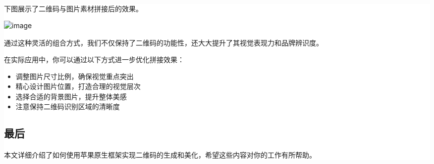 下图展示了二维码与图片素材拼接后的效果。

![image](https://file.onnttf.site/2017/12/15/3.jpeg)

通过这种灵活的组合方式，我们不仅保持了二维码的功能性，还大大提升了其视觉表现力和品牌辨识度。

在实际应用中，你可以通过以下方式进一步优化拼接效果：

- 调整图片尺寸比例，确保视觉重点突出
- 精心设计图片位置，打造合理的视觉层次
- 选择合适的背景图片，提升整体美感
- 注意保持二维码识别区域的清晰度

## 最后

本文详细介绍了如何使用苹果原生框架实现二维码的生成和美化，希望这些内容对你的工作有所帮助。
